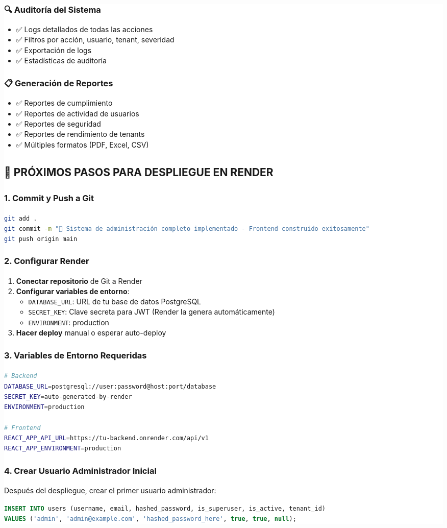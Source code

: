 ### 🔍 Auditoría del Sistema
- ✅ Logs detallados de todas las acciones
- ✅ Filtros por acción, usuario, tenant, severidad
- ✅ Exportación de logs
- ✅ Estadísticas de auditoría

### 📋 Generación de Reportes
- ✅ Reportes de cumplimiento
- ✅ Reportes de actividad de usuarios
- ✅ Reportes de seguridad
- ✅ Reportes de rendimiento de tenants
- ✅ Múltiples formatos (PDF, Excel, CSV)

## 🚀 PRÓXIMOS PASOS PARA DESPLIEGUE EN RENDER

### 1. Commit y Push a Git
```bash
git add .
git commit -m "🎉 Sistema de administración completo implementado - Frontend construido exitosamente"
git push origin main
```

### 2. Configurar Render
1. **Conectar repositorio** de Git a Render
2. **Configurar variables de entorno**:
   - `DATABASE_URL`: URL de tu base de datos PostgreSQL
   - `SECRET_KEY`: Clave secreta para JWT (Render la genera automáticamente)
   - `ENVIRONMENT`: production
3. **Hacer deploy** manual o esperar auto-deploy

### 3. Variables de Entorno Requeridas
```bash
# Backend
DATABASE_URL=postgresql://user:password@host:port/database
SECRET_KEY=auto-generated-by-render
ENVIRONMENT=production

# Frontend
REACT_APP_API_URL=https://tu-backend.onrender.com/api/v1
REACT_APP_ENVIRONMENT=production
```

### 4. Crear Usuario Administrador Inicial
Después del despliegue, crear el primer usuario administrador:
```sql
INSERT INTO users (username, email, hashed_password, is_superuser, is_active, tenant_id)
VALUES ('admin', 'admin@example.com', 'hashed_password_here', true, true, null);
```
